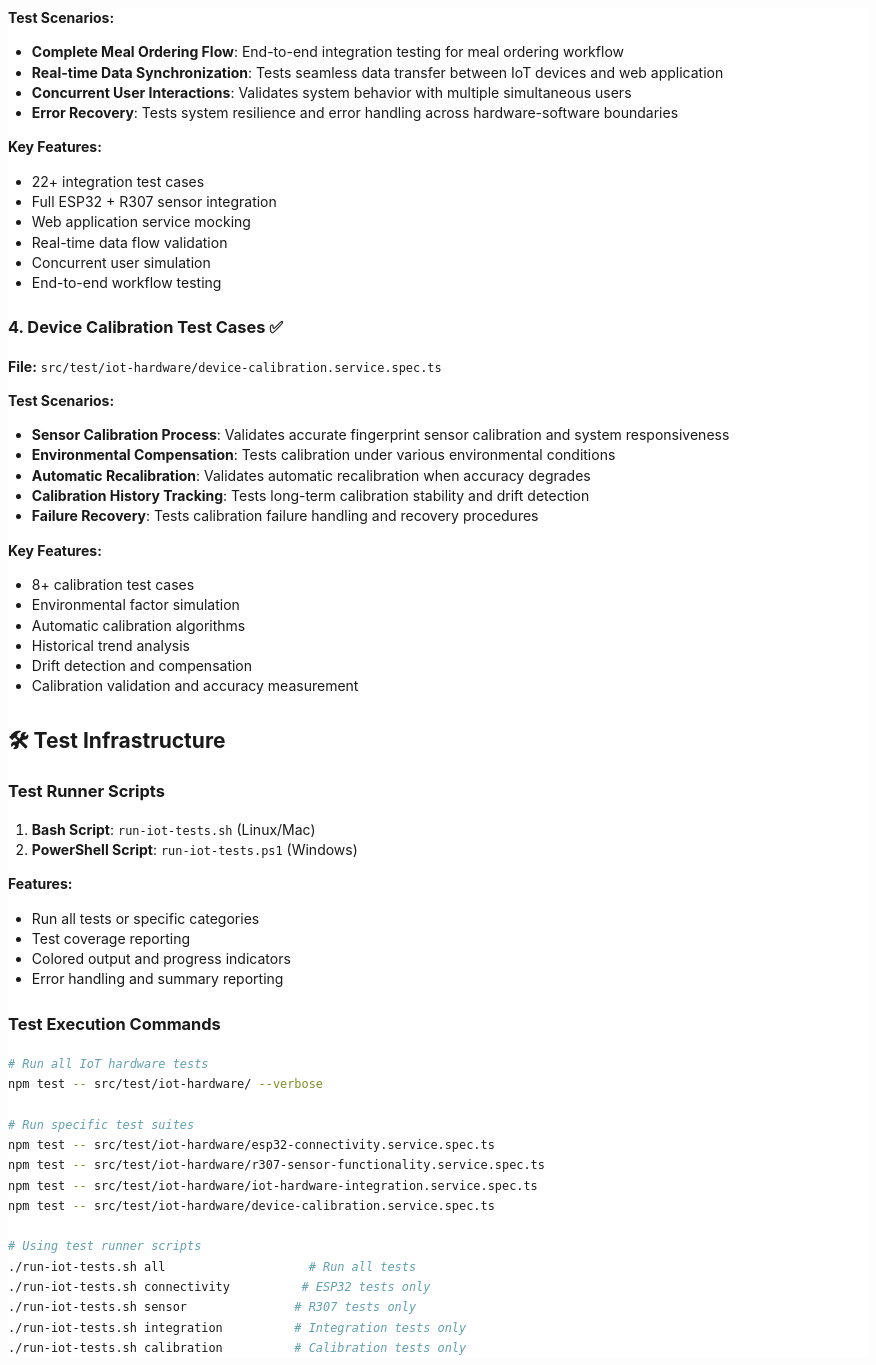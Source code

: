 **Test Scenarios:**
- **Complete Meal Ordering Flow**: End-to-end integration testing for meal ordering workflow
- **Real-time Data Synchronization**: Tests seamless data transfer between IoT devices and web application
- **Concurrent User Interactions**: Validates system behavior with multiple simultaneous users
- **Error Recovery**: Tests system resilience and error handling across hardware-software boundaries

**Key Features:**
- 22+ integration test cases
- Full ESP32 + R307 sensor integration
- Web application service mocking
- Real-time data flow validation
- Concurrent user simulation
- End-to-end workflow testing

### 4. Device Calibration Test Cases ✅
**File:** `src/test/iot-hardware/device-calibration.service.spec.ts`

**Test Scenarios:**
- **Sensor Calibration Process**: Validates accurate fingerprint sensor calibration and system responsiveness
- **Environmental Compensation**: Tests calibration under various environmental conditions
- **Automatic Recalibration**: Validates automatic recalibration when accuracy degrades
- **Calibration History Tracking**: Tests long-term calibration stability and drift detection
- **Failure Recovery**: Tests calibration failure handling and recovery procedures

**Key Features:**
- 8+ calibration test cases
- Environmental factor simulation
- Automatic calibration algorithms
- Historical trend analysis
- Drift detection and compensation
- Calibration validation and accuracy measurement

## 🛠️ Test Infrastructure

### Test Runner Scripts
1. **Bash Script**: `run-iot-tests.sh` (Linux/Mac)
2. **PowerShell Script**: `run-iot-tests.ps1` (Windows)

**Features:**
- Run all tests or specific categories
- Test coverage reporting
- Colored output and progress indicators
- Error handling and summary reporting

### Test Execution Commands

```bash
# Run all IoT hardware tests
npm test -- src/test/iot-hardware/ --verbose

# Run specific test suites
npm test -- src/test/iot-hardware/esp32-connectivity.service.spec.ts
npm test -- src/test/iot-hardware/r307-sensor-functionality.service.spec.ts
npm test -- src/test/iot-hardware/iot-hardware-integration.service.spec.ts
npm test -- src/test/iot-hardware/device-calibration.service.spec.ts

# Using test runner scripts
./run-iot-tests.sh all                    # Run all tests
./run-iot-tests.sh connectivity          # ESP32 tests only
./run-iot-tests.sh sensor               # R307 tests only
./run-iot-tests.sh integration          # Integration tests only
./run-iot-tests.sh calibration          # Calibration tests only
```